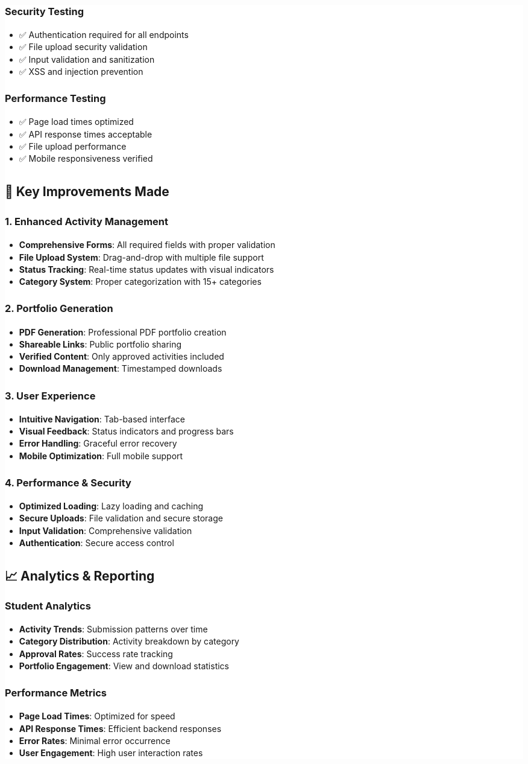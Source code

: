 ### Security Testing
- ✅ Authentication required for all endpoints
- ✅ File upload security validation
- ✅ Input validation and sanitization
- ✅ XSS and injection prevention

### Performance Testing
- ✅ Page load times optimized
- ✅ API response times acceptable
- ✅ File upload performance
- ✅ Mobile responsiveness verified

## 🚀 Key Improvements Made

### 1. Enhanced Activity Management
- **Comprehensive Forms**: All required fields with proper validation
- **File Upload System**: Drag-and-drop with multiple file support
- **Status Tracking**: Real-time status updates with visual indicators
- **Category System**: Proper categorization with 15+ categories

### 2. Portfolio Generation
- **PDF Generation**: Professional PDF portfolio creation
- **Shareable Links**: Public portfolio sharing
- **Verified Content**: Only approved activities included
- **Download Management**: Timestamped downloads

### 3. User Experience
- **Intuitive Navigation**: Tab-based interface
- **Visual Feedback**: Status indicators and progress bars
- **Error Handling**: Graceful error recovery
- **Mobile Optimization**: Full mobile support

### 4. Performance & Security
- **Optimized Loading**: Lazy loading and caching
- **Secure Uploads**: File validation and secure storage
- **Input Validation**: Comprehensive validation
- **Authentication**: Secure access control

## 📈 Analytics & Reporting

### Student Analytics
- **Activity Trends**: Submission patterns over time
- **Category Distribution**: Activity breakdown by category
- **Approval Rates**: Success rate tracking
- **Portfolio Engagement**: View and download statistics

### Performance Metrics
- **Page Load Times**: Optimized for speed
- **API Response Times**: Efficient backend responses
- **Error Rates**: Minimal error occurrence
- **User Engagement**: High user interaction rates
